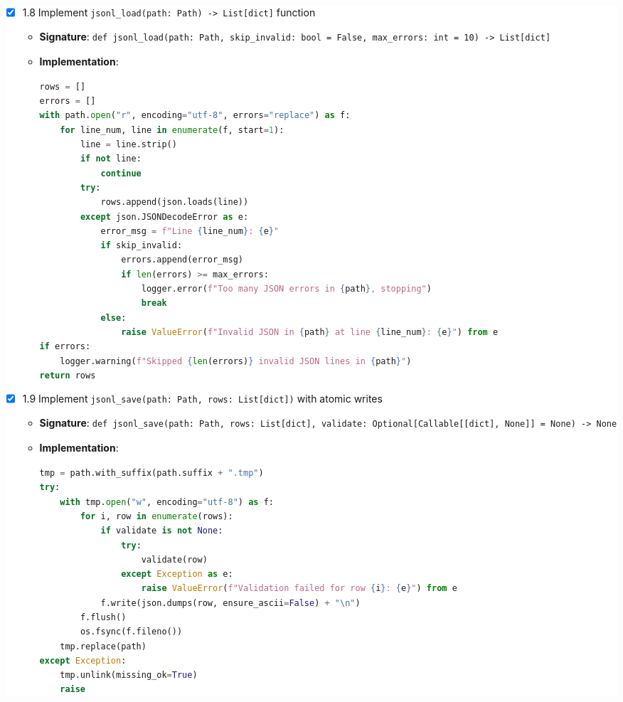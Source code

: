 - [x] 1.8 Implement `jsonl_load(path: Path) -> List[dict]` function
  - **Signature**: `def jsonl_load(path: Path, skip_invalid: bool = False, max_errors: int = 10) -> List[dict]`
  - **Implementation**:

    ```python
    rows = []
    errors = []
    with path.open("r", encoding="utf-8", errors="replace") as f:
        for line_num, line in enumerate(f, start=1):
            line = line.strip()
            if not line:
                continue
            try:
                rows.append(json.loads(line))
            except json.JSONDecodeError as e:
                error_msg = f"Line {line_num}: {e}"
                if skip_invalid:
                    errors.append(error_msg)
                    if len(errors) >= max_errors:
                        logger.error(f"Too many JSON errors in {path}, stopping")
                        break
                else:
                    raise ValueError(f"Invalid JSON in {path} at line {line_num}: {e}") from e
    if errors:
        logger.warning(f"Skipped {len(errors)} invalid JSON lines in {path}")
    return rows
    ```

- [x] 1.9 Implement `jsonl_save(path: Path, rows: List[dict])` with atomic writes
  - **Signature**: `def jsonl_save(path: Path, rows: List[dict], validate: Optional[Callable[[dict], None]] = None) -> None`
  - **Implementation**:

    ```python
    tmp = path.with_suffix(path.suffix + ".tmp")
    try:
        with tmp.open("w", encoding="utf-8") as f:
            for i, row in enumerate(rows):
                if validate is not None:
                    try:
                        validate(row)
                    except Exception as e:
                        raise ValueError(f"Validation failed for row {i}: {e}") from e
                f.write(json.dumps(row, ensure_ascii=False) + "\n")
            f.flush()
            os.fsync(f.fileno())
        tmp.replace(path)
    except Exception:
        tmp.unlink(missing_ok=True)
        raise
    ```
